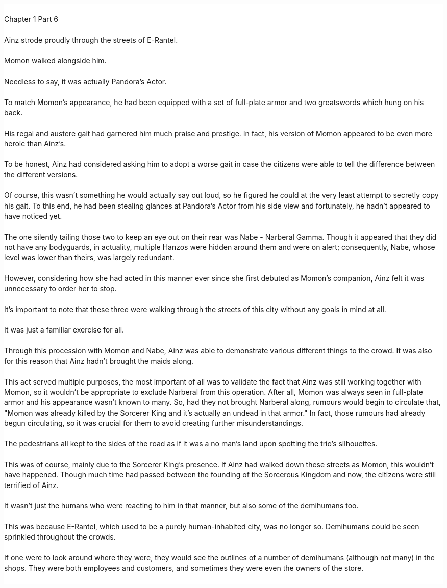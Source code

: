 <br/>
Chapter 1 Part 6<br/>
<br/>
	Ainz strode proudly through the streets of E-Rantel.<br/>
<br/>
	Momon walked alongside him.<br/>
<br/>
	Needless to say, it was actually Pandora’s Actor.<br/>
<br/>
	To match Momon’s appearance, he had been equipped with a set of full-plate armor and two greatswords which hung on his back.<br/>
<br/>
	His regal and austere gait had garnered him much praise and prestige. In fact, his version of Momon appeared to be even more heroic than Ainz’s.<br/>
<br/>
	To be honest, Ainz had considered asking him to adopt a worse gait in case the citizens were able to tell the difference between the different versions.<br/>
<br/>
	Of course, this wasn’t something he would actually say out loud, so he figured he could at the very least attempt to secretly copy his gait. To this end, he had been stealing glances at Pandora’s Actor from his side view and fortunately, he hadn’t appeared to have noticed yet.<br/>
<br/>
	The one silently tailing those two to keep an eye out on their rear was Nabe - Narberal Gamma.  Though it appeared that they did not have any bodyguards, in actuality, multiple Hanzos were hidden around them and were on alert; consequently, Nabe, whose level was lower than theirs, was largely redundant.<br/>
<br/>
	However, considering how she had acted in this manner ever since she first debuted as Momon’s companion, Ainz felt it was unnecessary to order her to stop.<br/>
<br/>
	It’s important to note that these three were walking through the streets of this city without any goals in mind at all.<br/>
<br/>
	It was just a familiar exercise for all.<br/>
<br/>
	Through this procession with Momon and Nabe, Ainz was able to demonstrate various different things to the crowd. It was also for this reason that Ainz hadn’t brought the maids along.<br/>
<br/>
	This act served multiple purposes, the most important of all was to validate the fact that Ainz was still working together with Momon, so it wouldn’t be appropriate to exclude Narberal from this operation. After all, Momon was always seen in full-plate armor and his appearance wasn’t known to many. So, had they not brought Narberal along, rumours would begin to circulate that, "Momon was already killed by the Sorcerer King and it’s actually an undead in that armor." In fact, those rumours had already begun circulating, so it was crucial for them to avoid creating further misunderstandings.<br/>
<br/>
	The pedestrians all kept to the sides of the road as if it was a no man’s land upon spotting the trio’s silhouettes.<br/>
<br/>
	This was of course, mainly due to the Sorcerer King’s presence. If Ainz had walked down these streets as Momon, this wouldn’t have happened. Though much time had passed between the founding of the Sorcerous Kingdom and now, the citizens were still terrified of Ainz.<br/>
<br/>
	It wasn’t just the humans who were reacting to him in that manner, but also some of the demihumans too.<br/>
<br/>
	This was because E-Rantel, which used to be a purely human-inhabited city, was no longer so. Demihumans could be seen sprinkled throughout the crowds.<br/>
<br/>
	If one were to look around where they were, they would see the outlines of a number of demihumans (although not many) in the shops. They were both employees and customers, and sometimes they were even the owners of the store. <br/>
<br/>